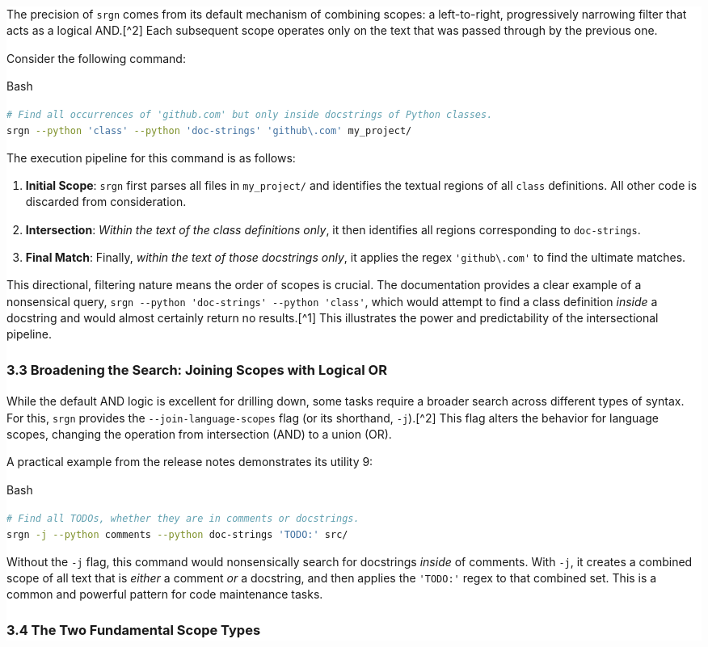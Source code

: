 The precision of `srgn` comes from its default mechanism of combining scopes: a
left-to-right, progressively narrowing filter that acts as a logical AND.[^2]
Each subsequent scope operates only on the text that was passed through by the
previous one.

Consider the following command:

Bash

```sh
# Find all occurrences of 'github.com' but only inside docstrings of Python classes.
srgn --python 'class' --python 'doc-strings' 'github\.com' my_project/
```

The execution pipeline for this command is as follows:

1. **Initial Scope**: `srgn` first parses all files in `my_project/` and
   identifies the textual regions of all `class` definitions. All other code is
   discarded from consideration.

2. **Intersection**: *Within the text of the class definitions only*, it then
   identifies all regions corresponding to `doc-strings`.

3. **Final Match**: Finally, *within the text of those docstrings only*, it
   applies the regex `'github\.com'` to find the ultimate matches.

This directional, filtering nature means the order of scopes is crucial. The
documentation provides a clear example of a nonsensical query,
`srgn --python 'doc-strings' --python 'class'`, which would attempt to find a
class definition *inside* a docstring and would almost certainly return no
results.[^1] This illustrates the power and predictability of the
intersectional pipeline.

### 3.3 Broadening the Search: Joining Scopes with Logical OR

While the default AND logic is excellent for drilling down, some tasks require
a broader search across different types of syntax. For this, `srgn` provides
the `--join-language-scopes` flag (or its shorthand, `-j`).[^2] This flag
alters the behavior for language scopes, changing the operation from
intersection (AND) to a union (OR).

A practical example from the release notes demonstrates its utility 9:

Bash

```sh
# Find all TODOs, whether they are in comments or docstrings.
srgn -j --python comments --python doc-strings 'TODO:' src/
```

Without the `-j` flag, this command would nonsensically search for docstrings
*inside* of comments. With `-j`, it creates a combined scope of all text that
is *either* a comment *or* a docstring, and then applies the `'TODO:'` regex to
that combined set. This is a common and powerful pattern for code maintenance
tasks.

### 3.4 The Two Fundamental Scope Types
